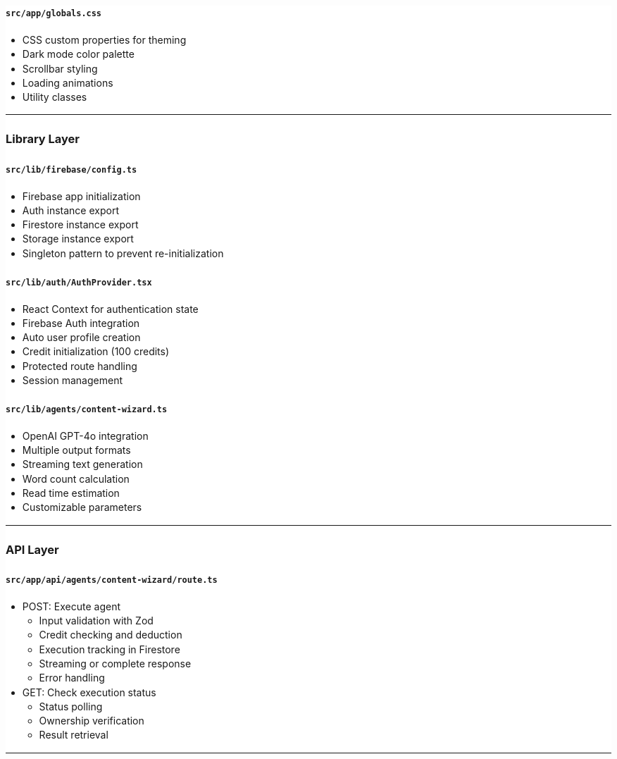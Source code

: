 #### `src/app/globals.css`
- CSS custom properties for theming
- Dark mode color palette
- Scrollbar styling
- Loading animations
- Utility classes

---

### Library Layer

#### `src/lib/firebase/config.ts`
- Firebase app initialization
- Auth instance export
- Firestore instance export
- Storage instance export
- Singleton pattern to prevent re-initialization

#### `src/lib/auth/AuthProvider.tsx`
- React Context for authentication state
- Firebase Auth integration
- Auto user profile creation
- Credit initialization (100 credits)
- Protected route handling
- Session management

#### `src/lib/agents/content-wizard.ts`
- OpenAI GPT-4o integration
- Multiple output formats
- Streaming text generation
- Word count calculation
- Read time estimation
- Customizable parameters

---

### API Layer

#### `src/app/api/agents/content-wizard/route.ts`
- POST: Execute agent
  - Input validation with Zod
  - Credit checking and deduction
  - Execution tracking in Firestore
  - Streaming or complete response
  - Error handling
- GET: Check execution status
  - Status polling
  - Ownership verification
  - Result retrieval

---
